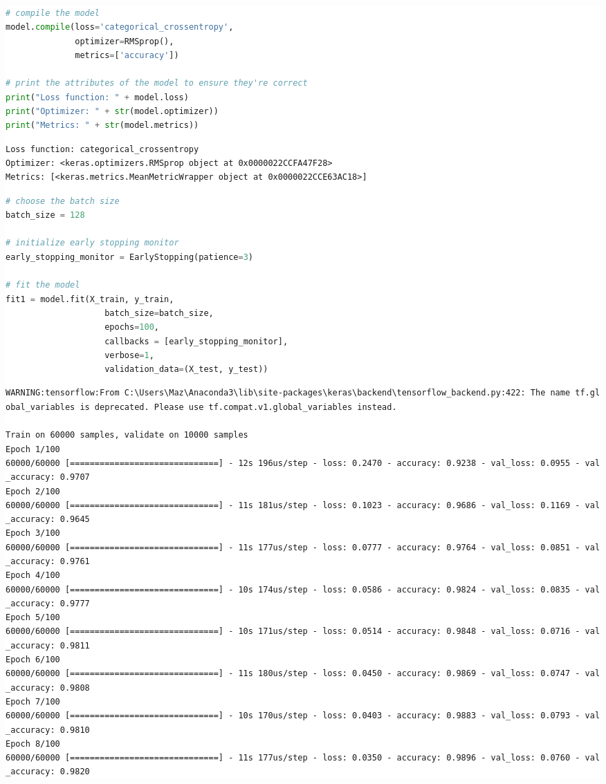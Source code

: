 

```python
# compile the model
model.compile(loss='categorical_crossentropy',
              optimizer=RMSprop(),
              metrics=['accuracy'])

# print the attributes of the model to ensure they're correct
print("Loss function: " + model.loss)
print("Optimizer: " + str(model.optimizer))
print("Metrics: " + str(model.metrics))
```

    Loss function: categorical_crossentropy
    Optimizer: <keras.optimizers.RMSprop object at 0x0000022CCFA47F28>
    Metrics: [<keras.metrics.MeanMetricWrapper object at 0x0000022CCE63AC18>]
    


```python
# choose the batch size
batch_size = 128

# initialize early stopping monitor
early_stopping_monitor = EarlyStopping(patience=3)

# fit the model 
fit1 = model.fit(X_train, y_train,
                    batch_size=batch_size,
                    epochs=100,
                    callbacks = [early_stopping_monitor],
                    verbose=1,
                    validation_data=(X_test, y_test))
```

    WARNING:tensorflow:From C:\Users\Maz\Anaconda3\lib\site-packages\keras\backend\tensorflow_backend.py:422: The name tf.global_variables is deprecated. Please use tf.compat.v1.global_variables instead.
    
    Train on 60000 samples, validate on 10000 samples
    Epoch 1/100
    60000/60000 [==============================] - 12s 196us/step - loss: 0.2470 - accuracy: 0.9238 - val_loss: 0.0955 - val_accuracy: 0.9707
    Epoch 2/100
    60000/60000 [==============================] - 11s 181us/step - loss: 0.1023 - accuracy: 0.9686 - val_loss: 0.1169 - val_accuracy: 0.9645
    Epoch 3/100
    60000/60000 [==============================] - 11s 177us/step - loss: 0.0777 - accuracy: 0.9764 - val_loss: 0.0851 - val_accuracy: 0.9761
    Epoch 4/100
    60000/60000 [==============================] - 10s 174us/step - loss: 0.0586 - accuracy: 0.9824 - val_loss: 0.0835 - val_accuracy: 0.9777
    Epoch 5/100
    60000/60000 [==============================] - 10s 171us/step - loss: 0.0514 - accuracy: 0.9848 - val_loss: 0.0716 - val_accuracy: 0.9811
    Epoch 6/100
    60000/60000 [==============================] - 11s 180us/step - loss: 0.0450 - accuracy: 0.9869 - val_loss: 0.0747 - val_accuracy: 0.9808
    Epoch 7/100
    60000/60000 [==============================] - 10s 170us/step - loss: 0.0403 - accuracy: 0.9883 - val_loss: 0.0793 - val_accuracy: 0.9810
    Epoch 8/100
    60000/60000 [==============================] - 11s 177us/step - loss: 0.0350 - accuracy: 0.9896 - val_loss: 0.0760 - val_accuracy: 0.9820
    